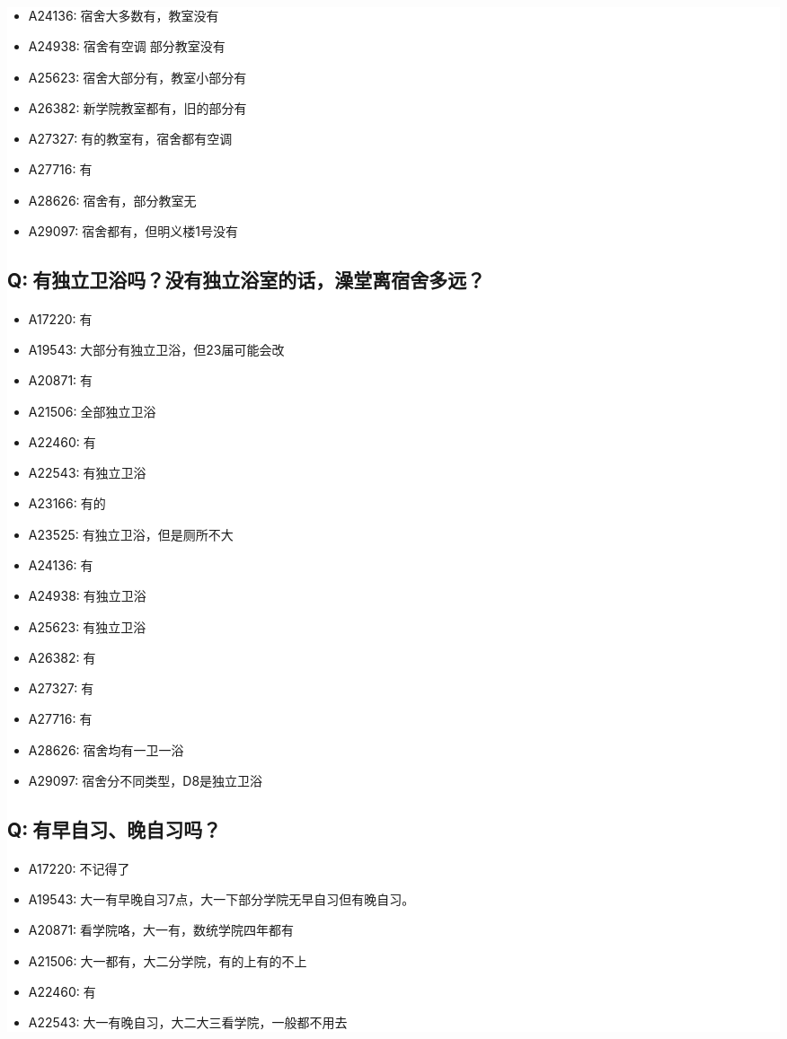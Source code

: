 - A24136: 宿舍大多数有，教室没有

- A24938: 宿舍有空调 部分教室没有

- A25623: 宿舍大部分有，教室小部分有

- A26382: 新学院教室都有，旧的部分有

- A27327: 有的教室有，宿舍都有空调

- A27716: 有

- A28626: 宿舍有，部分教室无

- A29097: 宿舍都有，但明义楼1号没有

## Q: 有独立卫浴吗？没有独立浴室的话，澡堂离宿舍多远？

- A17220: 有

- A19543: 大部分有独立卫浴，但23届可能会改

- A20871: 有

- A21506: 全部独立卫浴

- A22460: 有

- A22543: 有独立卫浴

- A23166: 有的

- A23525: 有独立卫浴，但是厕所不大

- A24136: 有

- A24938: 有独立卫浴

- A25623: 有独立卫浴

- A26382: 有

- A27327: 有

- A27716: 有

- A28626: 宿舍均有一卫一浴

- A29097: 宿舍分不同类型，D8是独立卫浴

## Q: 有早自习、晚自习吗？

- A17220: 不记得了

- A19543: 大一有早晚自习7点，大一下部分学院无早自习但有晚自习。

- A20871: 看学院咯，大一有，数统学院四年都有

- A21506: 大一都有，大二分学院，有的上有的不上

- A22460: 有

- A22543: 大一有晚自习，大二大三看学院，一般都不用去

